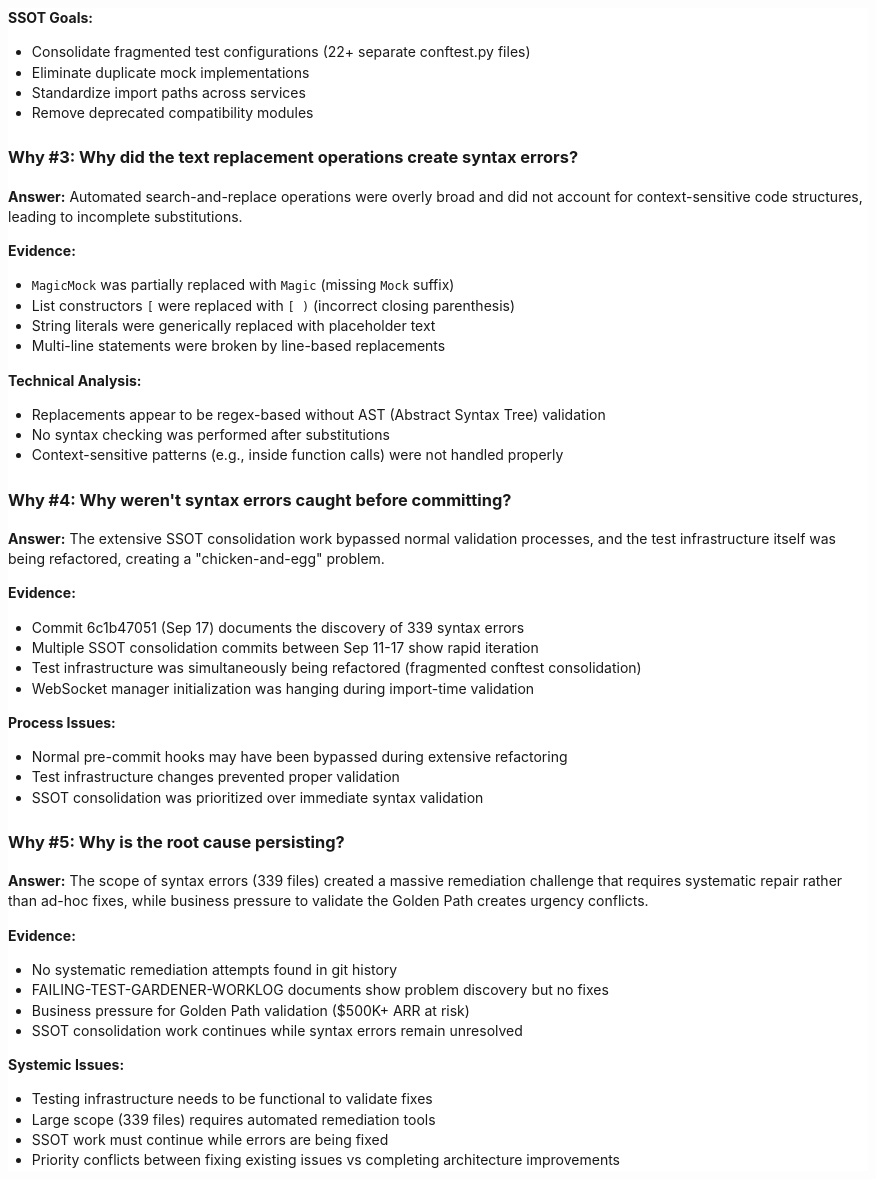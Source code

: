 **SSOT Goals:**
- Consolidate fragmented test configurations (22+ separate conftest.py files)
- Eliminate duplicate mock implementations  
- Standardize import paths across services
- Remove deprecated compatibility modules

### Why #3: Why did the text replacement operations create syntax errors?

**Answer:** Automated search-and-replace operations were overly broad and did not account for context-sensitive code structures, leading to incomplete substitutions.

**Evidence:**
- `MagicMock` was partially replaced with `Magic` (missing `Mock` suffix)
- List constructors `[` were replaced with `[ )` (incorrect closing parenthesis)
- String literals were generically replaced with placeholder text
- Multi-line statements were broken by line-based replacements

**Technical Analysis:**
- Replacements appear to be regex-based without AST (Abstract Syntax Tree) validation
- No syntax checking was performed after substitutions
- Context-sensitive patterns (e.g., inside function calls) were not handled properly

### Why #4: Why weren't syntax errors caught before committing?

**Answer:** The extensive SSOT consolidation work bypassed normal validation processes, and the test infrastructure itself was being refactored, creating a "chicken-and-egg" problem.

**Evidence:**
- Commit 6c1b47051 (Sep 17) documents the discovery of 339 syntax errors
- Multiple SSOT consolidation commits between Sep 11-17 show rapid iteration
- Test infrastructure was simultaneously being refactored (fragmented conftest consolidation)
- WebSocket manager initialization was hanging during import-time validation

**Process Issues:**
- Normal pre-commit hooks may have been bypassed during extensive refactoring
- Test infrastructure changes prevented proper validation
- SSOT consolidation was prioritized over immediate syntax validation

### Why #5: Why is the root cause persisting?

**Answer:** The scope of syntax errors (339 files) created a massive remediation challenge that requires systematic repair rather than ad-hoc fixes, while business pressure to validate the Golden Path creates urgency conflicts.

**Evidence:**
- No systematic remediation attempts found in git history
- FAILING-TEST-GARDENER-WORKLOG documents show problem discovery but no fixes
- Business pressure for Golden Path validation ($500K+ ARR at risk)
- SSOT consolidation work continues while syntax errors remain unresolved

**Systemic Issues:**
- Testing infrastructure needs to be functional to validate fixes
- Large scope (339 files) requires automated remediation tools
- SSOT work must continue while errors are being fixed
- Priority conflicts between fixing existing issues vs completing architecture improvements
